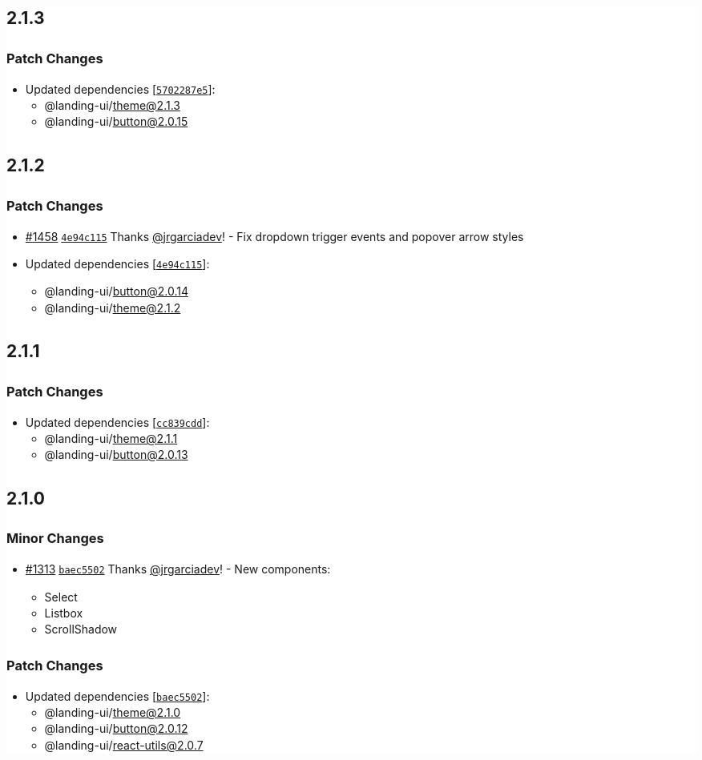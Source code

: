 ## 2.1.3

### Patch Changes

- Updated dependencies [[`5702287e5`](https://github.com/PanagiotisPitsikoulis/landing.ui/commit/5702287e5622a8f0a0326c7cc0c200808c7971a8)]:
  - @landing-ui/theme@2.1.3
  - @landing-ui/button@2.0.15

## 2.1.2

### Patch Changes

- [#1458](https://github.com/PanagiotisPitsikoulis/landing.ui/pull/1458) [`4e94c115`](https://github.com/PanagiotisPitsikoulis/landing.ui/commit/4e94c115281c2774424d687877e036a9af1bce01) Thanks [@jrgarciadev](https://github.com/jrgarciadev)! - Fix dropdown trigger events and popover arrow styles

- Updated dependencies [[`4e94c115`](https://github.com/PanagiotisPitsikoulis/landing.ui/commit/4e94c115281c2774424d687877e036a9af1bce01)]:
  - @landing-ui/button@2.0.14
  - @landing-ui/theme@2.1.2

## 2.1.1

### Patch Changes

- Updated dependencies [[`cc839cdd`](https://github.com/PanagiotisPitsikoulis/landing.ui/commit/cc839cdd1fd54931bfba137e2f9b5e8007a7e47d)]:
  - @landing-ui/theme@2.1.1
  - @landing-ui/button@2.0.13

## 2.1.0

### Minor Changes

- [#1313](https://github.com/PanagiotisPitsikoulis/landing.ui/pull/1313) [`baec5502`](https://github.com/PanagiotisPitsikoulis/landing.ui/commit/baec55029de7f17ba84d3e6c8c98358fd1f2695e) Thanks [@jrgarciadev](https://github.com/jrgarciadev)! - New components:

  - Select
  - Listbox
  - ScrollShadow

### Patch Changes

- Updated dependencies [[`baec5502`](https://github.com/PanagiotisPitsikoulis/landing.ui/commit/baec55029de7f17ba84d3e6c8c98358fd1f2695e)]:
  - @landing-ui/theme@2.1.0
  - @landing-ui/button@2.0.12
  - @landing-ui/react-utils@2.0.7

